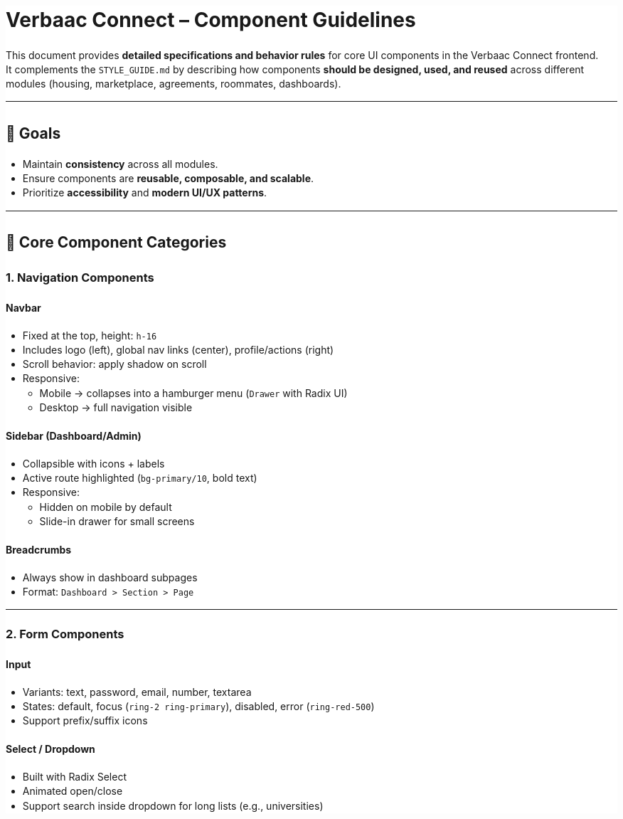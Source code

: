 # Verbaac Connect – Component Guidelines

This document provides **detailed specifications and behavior rules** for core UI components in the Verbaac Connect frontend.  
It complements the `STYLE_GUIDE.md` by describing how components **should be designed, used, and reused** across different modules (housing, marketplace, agreements, roommates, dashboards).

---

## 🎯 Goals
- Maintain **consistency** across all modules.
- Ensure components are **reusable, composable, and scalable**.
- Prioritize **accessibility** and **modern UI/UX patterns**.

---

## 🧩 Core Component Categories

### 1. **Navigation Components**
#### Navbar
- Fixed at the top, height: `h-16`
- Includes logo (left), global nav links (center), profile/actions (right)
- Scroll behavior: apply shadow on scroll
- Responsive:
  - Mobile → collapses into a hamburger menu (`Drawer` with Radix UI)
  - Desktop → full navigation visible

#### Sidebar (Dashboard/Admin)
- Collapsible with icons + labels
- Active route highlighted (`bg-primary/10`, bold text)
- Responsive:
  - Hidden on mobile by default
  - Slide-in drawer for small screens

#### Breadcrumbs
- Always show in dashboard subpages
- Format: `Dashboard > Section > Page`

---

### 2. **Form Components**
#### Input
- Variants: text, password, email, number, textarea
- States: default, focus (`ring-2 ring-primary`), disabled, error (`ring-red-500`)
- Support prefix/suffix icons

#### Select / Dropdown
- Built with Radix Select
- Animated open/close
- Support search inside dropdown for long lists (e.g., universities)
